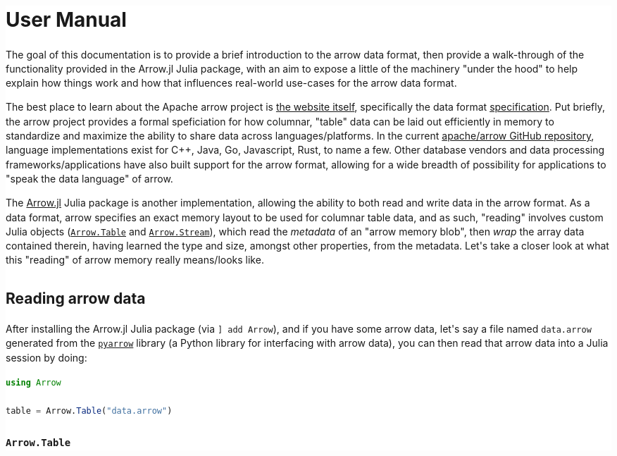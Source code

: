 
<a id='User-Manual'></a>

<a id='User-Manual-1'></a>

# User Manual


The goal of this documentation is to provide a brief introduction to the arrow data format, then provide a walk-through of the functionality provided in the Arrow.jl Julia package, with an aim to expose a little of the machinery "under the hood" to help explain how things work and how that influences real-world use-cases for the arrow data format.


The best place to learn about the Apache arrow project is [the website itself](https://arrow.apache.org/), specifically the data format [specification](https://arrow.apache.org/docs/format/Columnar.html). Put briefly, the arrow project provides a formal speficiation for how columnar, "table" data can be laid out efficiently in memory to standardize and maximize the ability to share data across languages/platforms. In the current [apache/arrow GitHub repository](https://github.com/apache/arrow), language implementations exist for C++, Java, Go, Javascript, Rust, to name a few. Other database vendors and data processing frameworks/applications have also built support for the arrow format, allowing for a wide breadth of possibility for applications to "speak the data language" of arrow.


The [Arrow.jl](https://github.com/JuliaData/Arrow.jl) Julia package is another implementation, allowing the ability to both read and write data in the arrow format. As a data format, arrow specifies an exact memory layout to be used for columnar table data, and as such, "reading" involves custom Julia objects ([`Arrow.Table`](reference.md#Arrow.Table) and [`Arrow.Stream`](reference.md#Arrow.Stream)), which read the *metadata* of an "arrow memory blob", then *wrap* the array data contained therein, having learned the type and size, amongst other properties, from the metadata. Let's take a closer look at what this "reading" of arrow memory really means/looks like.


<a id='Reading-arrow-data'></a>

<a id='Reading-arrow-data-1'></a>

## Reading arrow data


After installing the Arrow.jl Julia package (via `] add Arrow`), and if you have some arrow data, let's say a file named `data.arrow` generated from the [`pyarrow`](https://arrow.apache.org/docs/python/) library (a Python library for interfacing with arrow data), you can then read that arrow data into a Julia session by doing:


```julia
using Arrow

table = Arrow.Table("data.arrow")
```


<a id='Arrow.Table'></a>

<a id='Arrow.Table-1'></a>

### `Arrow.Table`
